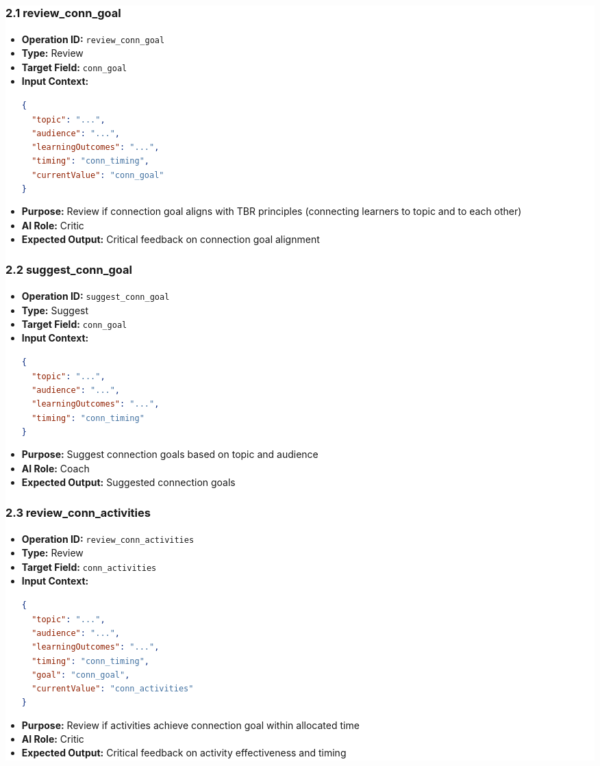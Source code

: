 ### 2.1 review_conn_goal
- **Operation ID:** `review_conn_goal`
- **Type:** Review
- **Target Field:** `conn_goal`
- **Input Context:**
  ```json
  {
    "topic": "...",
    "audience": "...",
    "learningOutcomes": "...",
    "timing": "conn_timing",
    "currentValue": "conn_goal"
  }
  ```
- **Purpose:** Review if connection goal aligns with TBR principles (connecting learners to topic and to each other)
- **AI Role:** Critic
- **Expected Output:** Critical feedback on connection goal alignment

### 2.2 suggest_conn_goal
- **Operation ID:** `suggest_conn_goal`
- **Type:** Suggest
- **Target Field:** `conn_goal`
- **Input Context:**
  ```json
  {
    "topic": "...",
    "audience": "...",
    "learningOutcomes": "...",
    "timing": "conn_timing"
  }
  ```
- **Purpose:** Suggest connection goals based on topic and audience
- **AI Role:** Coach
- **Expected Output:** Suggested connection goals

### 2.3 review_conn_activities
- **Operation ID:** `review_conn_activities`
- **Type:** Review
- **Target Field:** `conn_activities`
- **Input Context:**
  ```json
  {
    "topic": "...",
    "audience": "...",
    "learningOutcomes": "...",
    "timing": "conn_timing",
    "goal": "conn_goal",
    "currentValue": "conn_activities"
  }
  ```
- **Purpose:** Review if activities achieve connection goal within allocated time
- **AI Role:** Critic
- **Expected Output:** Critical feedback on activity effectiveness and timing
